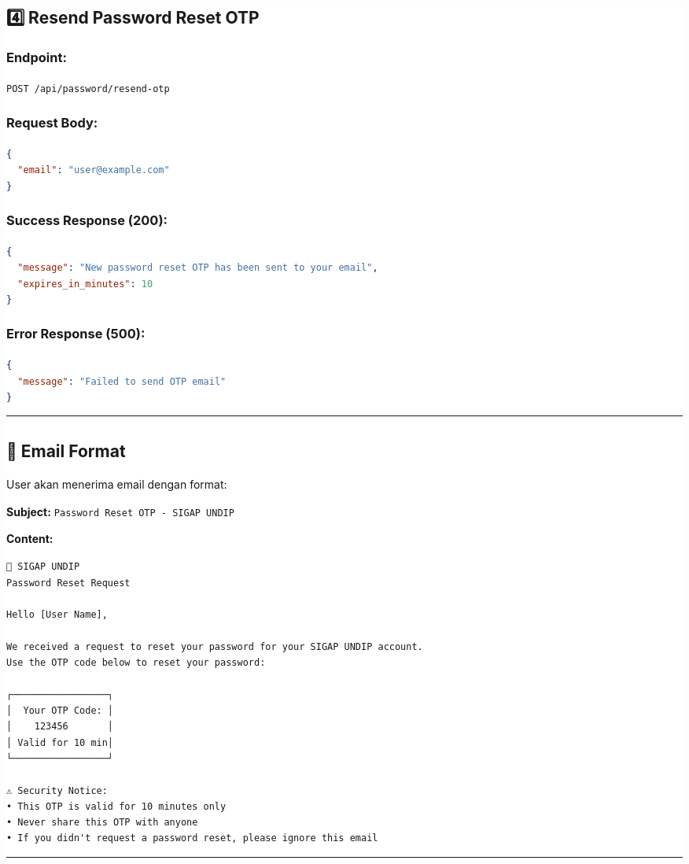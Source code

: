 
## 4️⃣ Resend Password Reset OTP

### **Endpoint:**

```http
POST /api/password/resend-otp
```

### **Request Body:**

```json
{
  "email": "user@example.com"
}
```

### **Success Response (200):**

```json
{
  "message": "New password reset OTP has been sent to your email",
  "expires_in_minutes": 10
}
```

### **Error Response (500):**

```json
{
  "message": "Failed to send OTP email"
}
```

---

## 📧 Email Format

User akan menerima email dengan format:

**Subject:** `Password Reset OTP - SIGAP UNDIP`

**Content:**

```
🚨 SIGAP UNDIP
Password Reset Request

Hello [User Name],

We received a request to reset your password for your SIGAP UNDIP account.
Use the OTP code below to reset your password:

┌─────────────────┐
│  Your OTP Code: │
│    123456       │
│ Valid for 10 min│
└─────────────────┘

⚠️ Security Notice:
• This OTP is valid for 10 minutes only
• Never share this OTP with anyone
• If you didn't request a password reset, please ignore this email
```

---